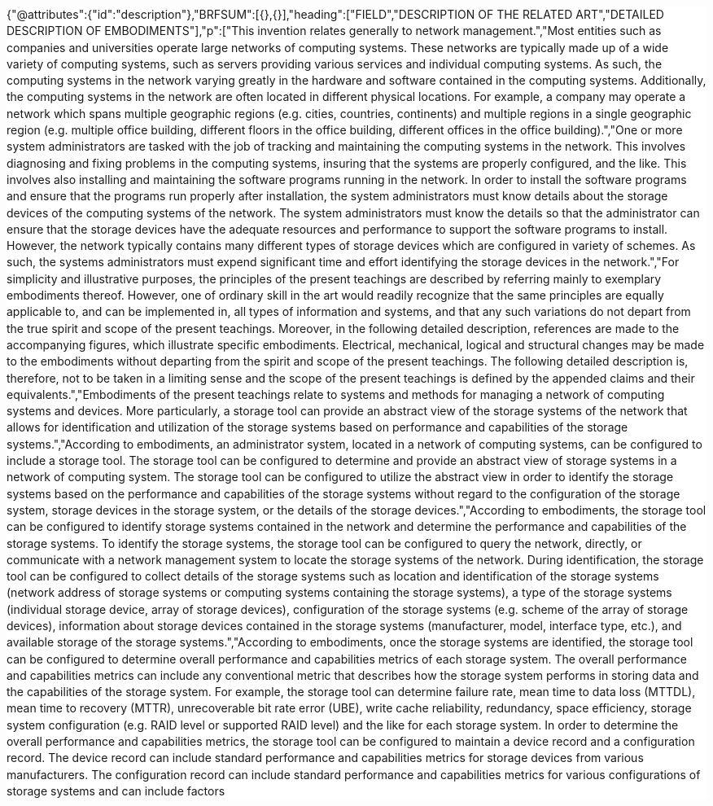 {"@attributes":{"id":"description"},"BRFSUM":[{},{}],"heading":["FIELD","DESCRIPTION OF THE RELATED ART","DETAILED DESCRIPTION OF EMBODIMENTS"],"p":["This invention relates generally to network management.","Most entities such as companies and universities operate large networks of computing systems. These networks are typically made up of a wide variety of computing systems, such as servers providing various services and individual computing systems. As such, the computing systems in the network varying greatly in the hardware and software contained in the computing systems. Additionally, the computing systems in the network are often located in different physical locations. For example, a company may operate a network which spans multiple geographic regions (e.g. cities, countries, continents) and multiple regions in a single geographic region (e.g. multiple office building, different floors in the office building, different offices in the office building).","One or more system administrators are tasked with the job of tracking and maintaining the computing systems in the network. This involves diagnosing and fixing problems in the computing systems, insuring that the systems are properly configured, and the like. This involves also installing and maintaining the software programs running in the network. In order to install the software programs and ensure that the programs run properly after installation, the system administrators must know details about the storage devices of the computing systems of the network. The system administrators must know the details so that the administrator can ensure that the storage devices have the adequate resources and performance to support the software programs to install. However, the network typically contains many different types of storage devices which are configured in variety of schemes. As such, the systems administrators must expend significant time and effort identifying the storage devices in the network.","For simplicity and illustrative purposes, the principles of the present teachings are described by referring mainly to exemplary embodiments thereof. However, one of ordinary skill in the art would readily recognize that the same principles are equally applicable to, and can be implemented in, all types of information and systems, and that any such variations do not depart from the true spirit and scope of the present teachings. Moreover, in the following detailed description, references are made to the accompanying figures, which illustrate specific embodiments. Electrical, mechanical, logical and structural changes may be made to the embodiments without departing from the spirit and scope of the present teachings. The following detailed description is, therefore, not to be taken in a limiting sense and the scope of the present teachings is defined by the appended claims and their equivalents.","Embodiments of the present teachings relate to systems and methods for managing a network of computing systems and devices. More particularly, a storage tool can provide an abstract view of the storage systems of the network that allows for identification and utilization of the storage systems based on performance and capabilities of the storage systems.","According to embodiments, an administrator system, located in a network of computing systems, can be configured to include a storage tool. The storage tool can be configured to determine and provide an abstract view of storage systems in a network of computing system. The storage tool can be configured to utilize the abstract view in order to identify the storage systems based on the performance and capabilities of the storage systems without regard to the configuration of the storage system, storage devices in the storage system, or the details of the storage devices.","According to embodiments, the storage tool can be configured to identify storage systems contained in the network and determine the performance and capabilities of the storage systems. To identify the storage systems, the storage tool can be configured to query the network, directly, or communicate with a network management system to locate the storage systems of the network. During identification, the storage tool can be configured to collect details of the storage systems such as location and identification of the storage systems (network address of storage systems or computing systems containing the storage systems), a type of the storage systems (individual storage device, array of storage devices), configuration of the storage systems (e.g. scheme of the array of storage devices), information about storage devices contained in the storage systems (manufacturer, model, interface type, etc.), and available storage of the storage systems.","According to embodiments, once the storage systems are identified, the storage tool can be configured to determine overall performance and capabilities metrics of each storage system. The overall performance and capabilities metrics can include any conventional metric that describes how the storage system performs in storing data and the capabilities of the storage system. For example, the storage tool can determine failure rate, mean time to data loss (MTTDL), mean time to recovery (MTTR), unrecoverable bit rate error (UBE), write cache reliability, redundancy, space efficiency, storage system configuration (e.g. RAID level or supported RAID level) and the like for each storage system. In order to determine the overall performance and capabilities metrics, the storage tool can be configured to maintain a device record and a configuration record. The device record can include standard performance and capabilities metrics for storage devices from various manufacturers. The configuration record can include standard performance and capabilities metrics for various configurations of storage systems and can include factors